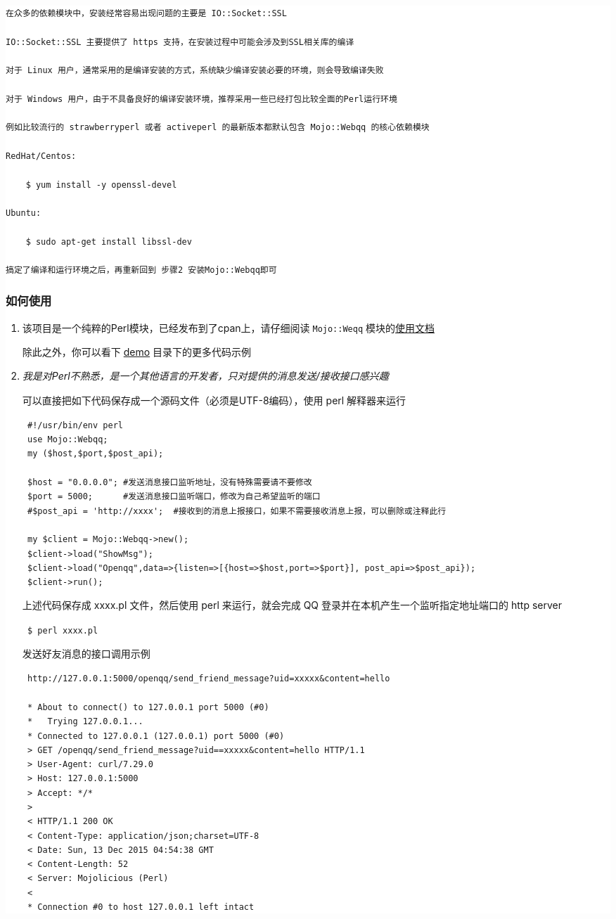     在众多的依赖模块中，安装经常容易出现问题的主要是 IO::Socket::SSL
    
    IO::Socket::SSL 主要提供了 https 支持，在安装过程中可能会涉及到SSL相关库的编译

    对于 Linux 用户，通常采用的是编译安装的方式，系统缺少编译安装必要的环境，则会导致编译失败
    
    对于 Windows 用户，由于不具备良好的编译安装环境，推荐采用一些已经打包比较全面的Perl运行环境
    
    例如比较流行的 strawberryperl 或者 activeperl 的最新版本都默认包含 Mojo::Webqq 的核心依赖模块

    RedHat/Centos:

        $ yum install -y openssl-devel
        
    Ubuntu:

        $ sudo apt-get install libssl-dev
    
    搞定了编译和运行环境之后，再重新回到 步骤2 安装Mojo::Webqq即可
        

### 如何使用

1.
    该项目是一个纯粹的Perl模块，已经发布到了cpan上，请仔细阅读 `Mojo::Weqq` 模块的[使用文档](https://metacpan.org/pod/distribution/Mojo-Webqq/doc/Webqq.pod)

    除此之外，你可以看下 [demo](https://github.com/sjdy521/Mojo-Webqq/tree/master/demo) 目录下的更多代码示例

2. *我是对Perl不熟悉，是一个其他语言的开发者，只对提供的消息发送/接收接口感兴趣*

    可以直接把如下代码保存成一个源码文件（必须是UTF-8编码），使用 perl 解释器来运行
    
        #!/usr/bin/env perl
        use Mojo::Webqq;
        my ($host,$port,$post_api);
        
        $host = "0.0.0.0"; #发送消息接口监听地址，没有特殊需要请不要修改
        $port = 5000;      #发送消息接口监听端口，修改为自己希望监听的端口
        #$post_api = 'http://xxxx';  #接收到的消息上报接口，如果不需要接收消息上报，可以删除或注释此行
        
        my $client = Mojo::Webqq->new();
        $client->load("ShowMsg");
        $client->load("Openqq",data=>{listen=>[{host=>$host,port=>$port}], post_api=>$post_api});
        $client->run();
    
    上述代码保存成 xxxx.pl 文件，然后使用 perl 来运行，就会完成 QQ 登录并在本机产生一个监听指定地址端口的 http server
    
        $ perl xxxx.pl
    
    发送好友消息的接口调用示例
    
        http://127.0.0.1:5000/openqq/send_friend_message?uid=xxxxx&content=hello
        
        * About to connect() to 127.0.0.1 port 5000 (#0)
        *   Trying 127.0.0.1...
        * Connected to 127.0.0.1 (127.0.0.1) port 5000 (#0)
        > GET /openqq/send_friend_message?uid==xxxxx&content=hello HTTP/1.1
        > User-Agent: curl/7.29.0
        > Host: 127.0.0.1:5000
        > Accept: */*
        > 
        < HTTP/1.1 200 OK
        < Content-Type: application/json;charset=UTF-8
        < Date: Sun, 13 Dec 2015 04:54:38 GMT
        < Content-Length: 52
        < Server: Mojolicious (Perl)
        <
        * Connection #0 to host 127.0.0.1 left intact
        